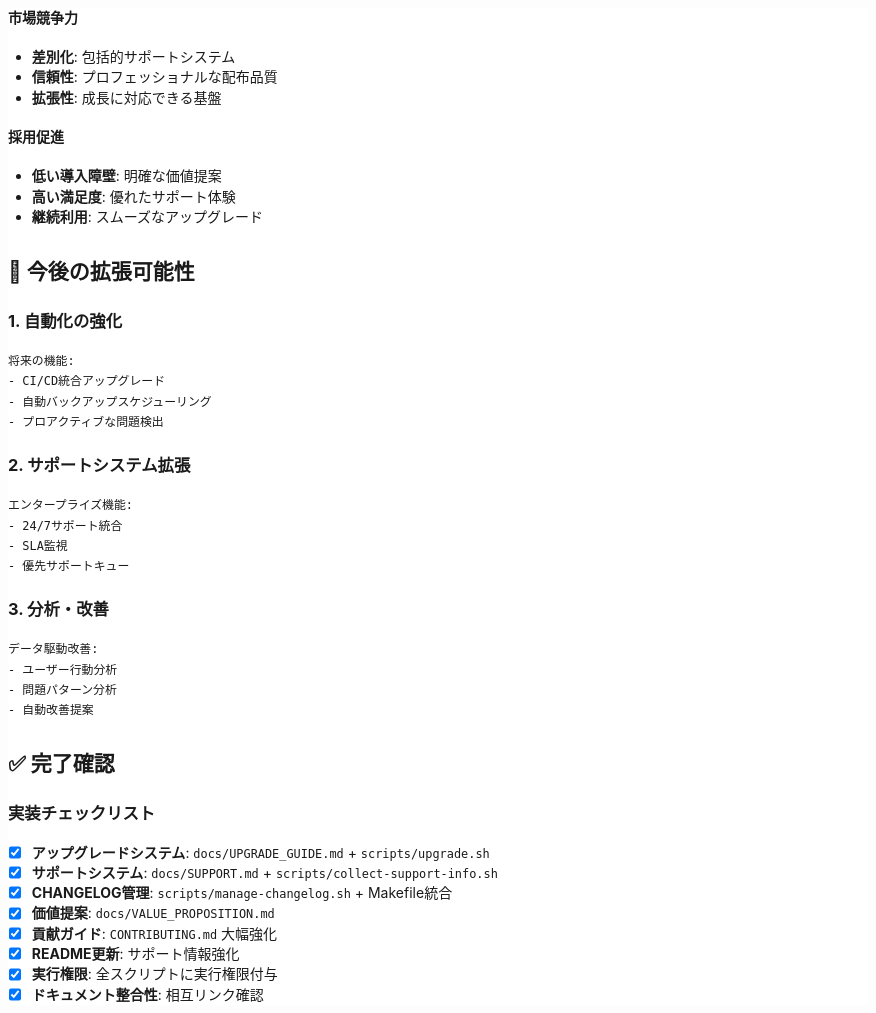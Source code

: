 #### 市場競争力
- **差別化**: 包括的サポートシステム
- **信頼性**: プロフェッショナルな配布品質
- **拡張性**: 成長に対応できる基盤

#### 採用促進
- **低い導入障壁**: 明確な価値提案
- **高い満足度**: 優れたサポート体験
- **継続利用**: スムーズなアップグレード

## 🔮 今後の拡張可能性

### 1. 自動化の強化

```bash
将来の機能:
- CI/CD統合アップグレード
- 自動バックアップスケジューリング
- プロアクティブな問題検出
```

### 2. サポートシステム拡張

```bash
エンタープライズ機能:
- 24/7サポート統合
- SLA監視
- 優先サポートキュー
```

### 3. 分析・改善

```bash
データ駆動改善:
- ユーザー行動分析
- 問題パターン分析
- 自動改善提案
```

## ✅ 完了確認

### 実装チェックリスト

- [x] **アップグレードシステム**: `docs/UPGRADE_GUIDE.md` + `scripts/upgrade.sh`
- [x] **サポートシステム**: `docs/SUPPORT.md` + `scripts/collect-support-info.sh`
- [x] **CHANGELOG管理**: `scripts/manage-changelog.sh` + Makefile統合
- [x] **価値提案**: `docs/VALUE_PROPOSITION.md`
- [x] **貢献ガイド**: `CONTRIBUTING.md` 大幅強化
- [x] **README更新**: サポート情報強化
- [x] **実行権限**: 全スクリプトに実行権限付与
- [x] **ドキュメント整合性**: 相互リンク確認
